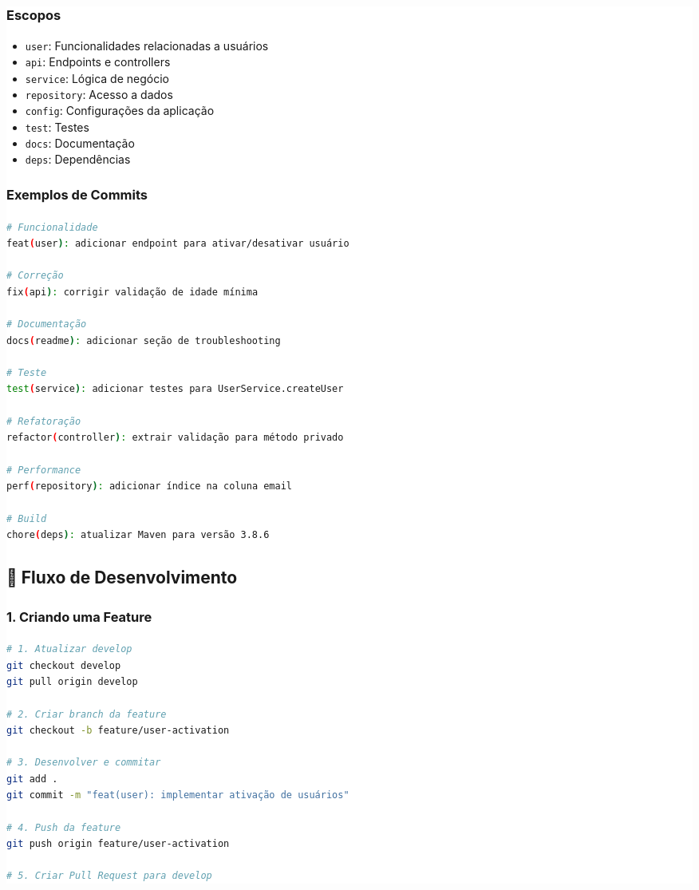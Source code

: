 ### Escopos

- `user`: Funcionalidades relacionadas a usuários
- `api`: Endpoints e controllers
- `service`: Lógica de negócio
- `repository`: Acesso a dados
- `config`: Configurações da aplicação
- `test`: Testes
- `docs`: Documentação
- `deps`: Dependências

### Exemplos de Commits

```bash
# Funcionalidade
feat(user): adicionar endpoint para ativar/desativar usuário

# Correção
fix(api): corrigir validação de idade mínima

# Documentação
docs(readme): adicionar seção de troubleshooting

# Teste
test(service): adicionar testes para UserService.createUser

# Refatoração
refactor(controller): extrair validação para método privado

# Performance
perf(repository): adicionar índice na coluna email

# Build
chore(deps): atualizar Maven para versão 3.8.6
```

## 🔄 Fluxo de Desenvolvimento

### 1. Criando uma Feature

```bash
# 1. Atualizar develop
git checkout develop
git pull origin develop

# 2. Criar branch da feature
git checkout -b feature/user-activation

# 3. Desenvolver e commitar
git add .
git commit -m "feat(user): implementar ativação de usuários"

# 4. Push da feature
git push origin feature/user-activation

# 5. Criar Pull Request para develop
```
